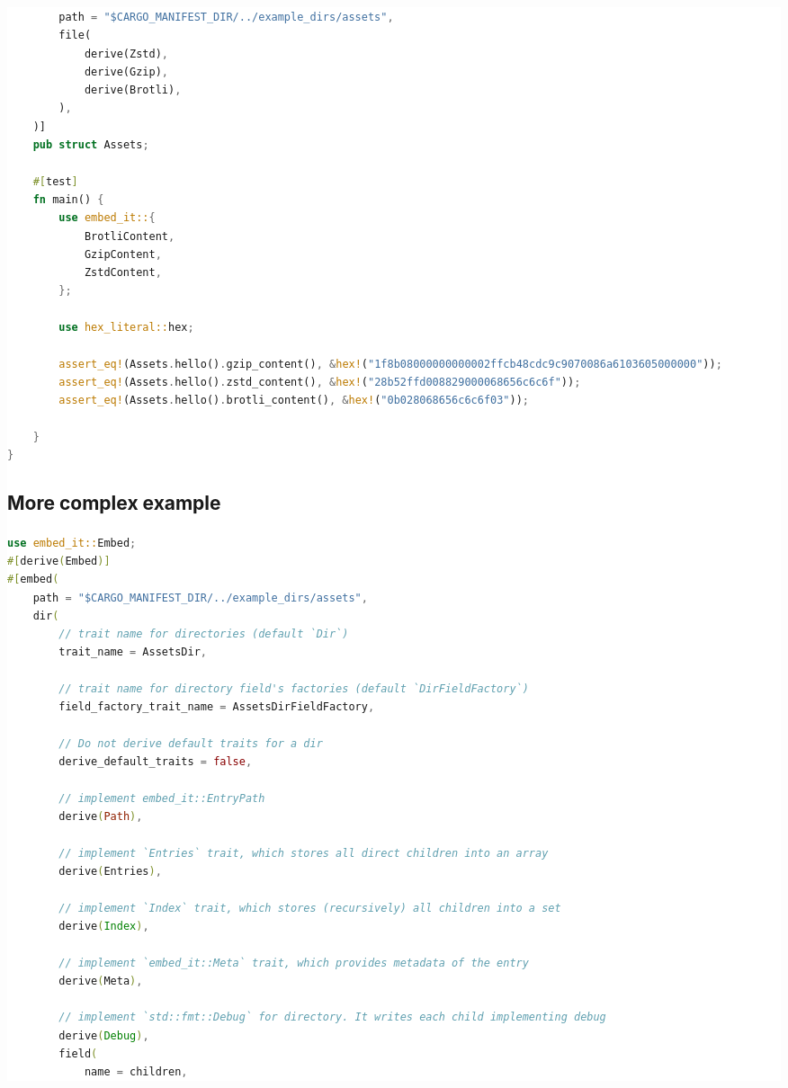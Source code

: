 ```rust
        path = "$CARGO_MANIFEST_DIR/../example_dirs/assets",
        file(
            derive(Zstd),
            derive(Gzip),
            derive(Brotli),
        ),
    )]
    pub struct Assets;

    #[test]
    fn main() {
        use embed_it::{ 
            BrotliContent, 
            GzipContent, 
            ZstdContent, 
        };

        use hex_literal::hex;

        assert_eq!(Assets.hello().gzip_content(), &hex!("1f8b08000000000002ffcb48cdc9c9070086a6103605000000"));
        assert_eq!(Assets.hello().zstd_content(), &hex!("28b52ffd008829000068656c6c6f"));
        assert_eq!(Assets.hello().brotli_content(), &hex!("0b028068656c6c6f03"));

    }
}


```

## More complex example

```rust
use embed_it::Embed;
#[derive(Embed)]
#[embed(
    path = "$CARGO_MANIFEST_DIR/../example_dirs/assets",
    dir(
        // trait name for directories (default `Dir`)
        trait_name = AssetsDir, 
    
        // trait name for directory field's factories (default `DirFieldFactory`)
        field_factory_trait_name = AssetsDirFieldFactory, 
        
        // Do not derive default traits for a dir
        derive_default_traits = false,

        // implement embed_it::EntryPath
        derive(Path), 
        
        // implement `Entries` trait, which stores all direct children into an array
        derive(Entries), 
        
        // implement `Index` trait, which stores (recursively) all children into a set
        derive(Index), 

        // implement `embed_it::Meta` trait, which provides metadata of the entry
        derive(Meta),
        
        // implement `std::fmt::Debug` for directory. It writes each child implementing debug
        derive(Debug),
        field(
            name = children, 
```